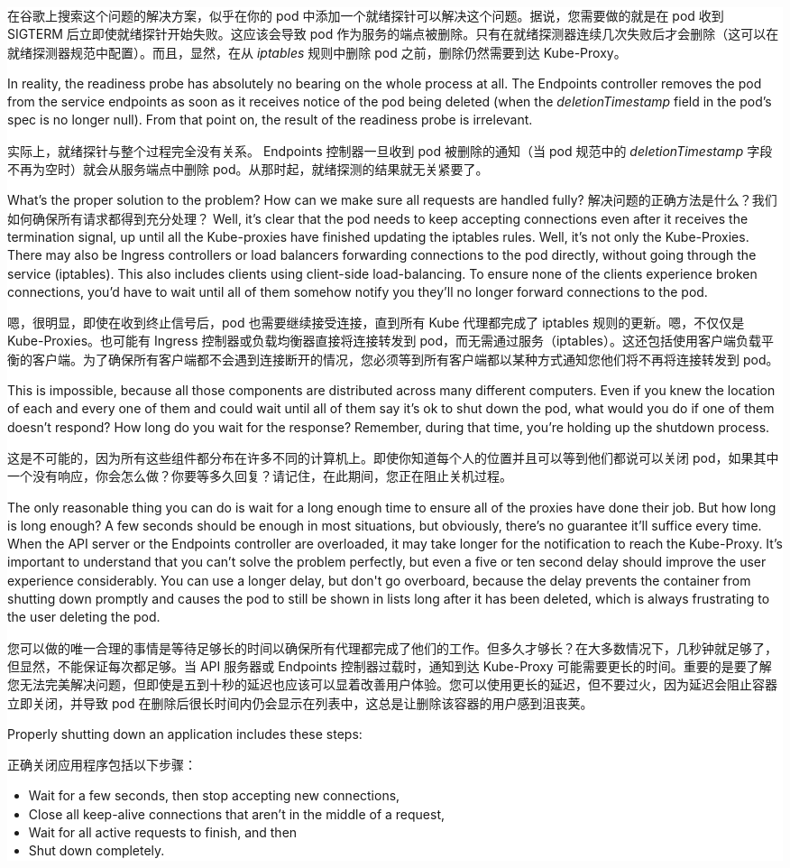 在谷歌上搜索这个问题的解决方案，似乎在你的 pod 中添加一个就绪探针可以解决这个问题。据说，您需要做的就是在 pod 收到 SIGTERM 后立即使就绪探针开始失败。这应该会导致 pod 作为服务的端点被删除。只有在就绪探测器连续几次失败后才会删除（这可以在就绪探测器规范中配置）。而且，显然，在从 *iptables* 规则中删除 pod 之前，删除仍然需要到达 Kube-Proxy。

In reality, the readiness probe has absolutely no bearing on the  whole process at all. The Endpoints controller removes the pod from the  service endpoints as soon as it receives notice of the pod being deleted (when the *deletionTimestamp* field in the pod’s spec is no longer null). From that point on, the result of the readiness probe is irrelevant.

实际上，就绪探针与整个过程完全没有关系。 Endpoints 控制器一旦收到 pod 被删除的通知（当 pod 规范中的 *deletionTimestamp* 字段不再为空时）就会从服务端点中删除 pod。从那时起，就绪探测的结果就无关紧要了。

What’s the proper solution to the problem? How can we make sure all requests are handled fully? 
解决问题的正确方法是什么？我们如何确保所有请求都得到充分处理？
Well, it’s clear that the pod needs to keep accepting connections  even after it receives the termination signal, up until all the  Kube-proxies have finished updating the iptables rules. Well, it’s not  only the Kube-Proxies. There may also be Ingress controllers or load  balancers forwarding connections to the pod directly, without going  through the service (iptables). This also includes clients using  client-side load-balancing. To ensure none of the clients experience  broken connections, you’d have to wait until all of them somehow notify  you they’ll no longer forward connections to the pod.

嗯，很明显，即使在收到终止信号后，pod 也需要继续接受连接，直到所有 Kube 代理都完成了 iptables 规则的更新。嗯，不仅仅是 Kube-Proxies。也可能有 Ingress 控制器或负载均衡器直接将连接转发到 pod，而无需通过服务（iptables）。这还包括使用客户端负载平衡的客户端。为了确保所有客户端都不会遇到连接断开的情况，您必须等到所有客户端都以某种方式通知您他们将不再将连接转发到 pod。

This is impossible, because all those components are distributed  across many different computers. Even if you knew the location of each  and every one of them and could wait until all of them say it’s ok to  shut down the pod, what would you do if one of them doesn’t respond? How long do you wait for the response? Remember, during that time, you’re  holding up the shutdown process.

这是不可能的，因为所有这些组件都分布在许多不同的计算机上。即使你知道每个人的位置并且可以等到他们都说可以关闭 pod，如果其中一个没有响应，你会怎么做？你要等多久回复？请记住，在此期间，您正在阻止关机过程。

The only reasonable thing you can do is wait for a long enough time  to ensure all of the proxies have done their job. But how long is long  enough? A few seconds should be enough in most situations, but  obviously, there’s no guarantee it’ll suffice every time. When the API  server or the Endpoints controller are overloaded, it may take longer  for the notification to reach the Kube-Proxy. It’s important to  understand that you can’t solve the problem perfectly, but even a five  or ten second delay should improve the user experience considerably. You can use a longer delay, but don't go overboard, because the delay  prevents the container from shutting down promptly and causes the pod to still be shown in lists long after it has been deleted, which is always frustrating to the user deleting the pod.

 

您可以做的唯一合理的事情是等待足够长的时间以确保所有代理都完成了他们的工作。但多久才够长？在大多数情况下，几秒钟就足够了，但显然，不能保证每次都足够。当 API 服务器或 Endpoints 控制器过载时，通知到达 Kube-Proxy 可能需要更长的时间。重要的是要了解您无法完美解决问题，但即使是五到十秒的延迟也应该可以显着改善用户体验。您可以使用更长的延迟，但不要过火，因为延迟会阻止容器立即关闭，并导致 pod 在删除后很长时间内仍会显示在列表中，这总是让删除该容器的用户感到沮丧荚。

 

Properly shutting down an application includes these steps:

正确关闭应用程序包括以下步骤：

- Wait for a few seconds, then stop accepting new connections,
 - Close all keep-alive connections that aren’t in the middle of a request,
 - Wait for all active requests to finish, and then
 - Shut down completely.
